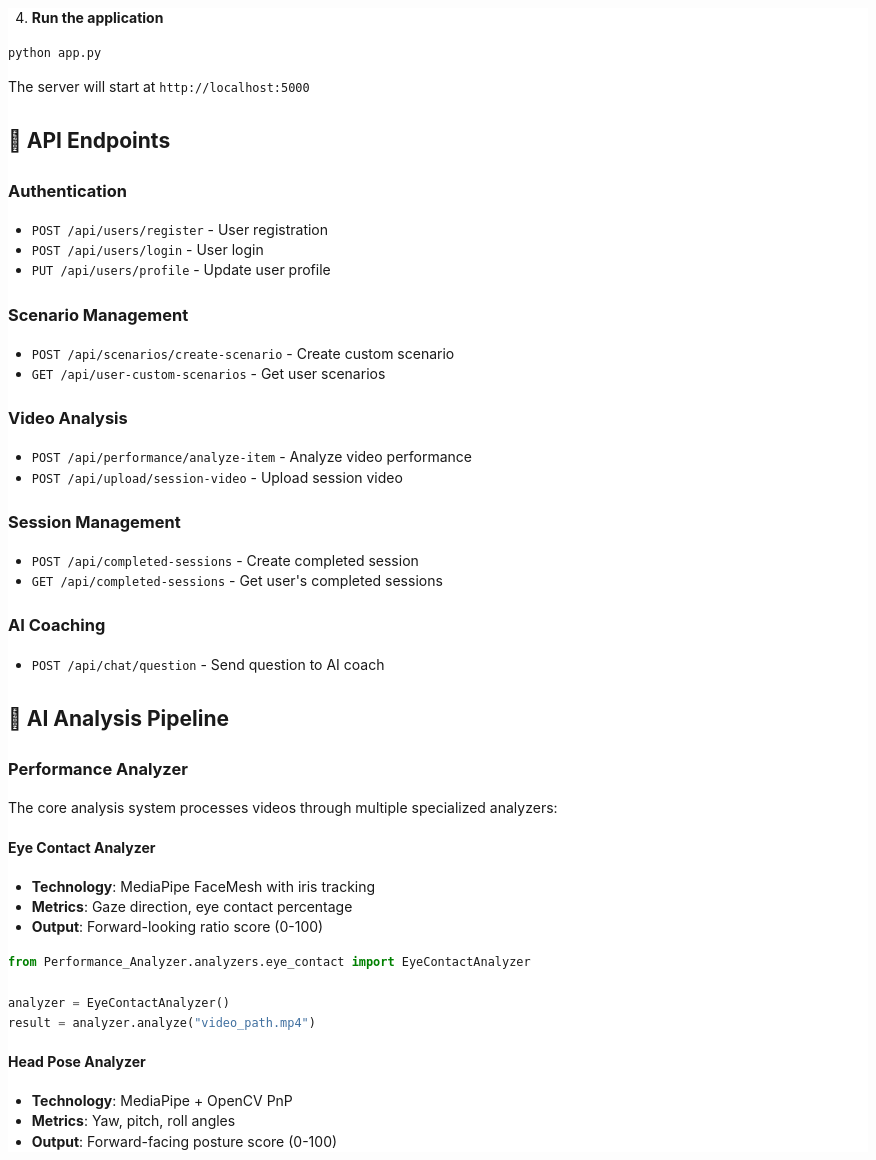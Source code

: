 4. **Run the application**
```bash
python app.py
```

The server will start at `http://localhost:5000`

## 📡 API Endpoints

### Authentication
- `POST /api/users/register` - User registration
- `POST /api/users/login` - User login
- `PUT /api/users/profile` - Update user profile

### Scenario Management
- `POST /api/scenarios/create-scenario` - Create custom scenario
- `GET /api/user-custom-scenarios` - Get user scenarios

### Video Analysis
- `POST /api/performance/analyze-item` - Analyze video performance
- `POST /api/upload/session-video` - Upload session video

### Session Management
- `POST /api/completed-sessions` - Create completed session
- `GET /api/completed-sessions` - Get user's completed sessions

### AI Coaching
- `POST /api/chat/question` - Send question to AI coach

## 🤖 AI Analysis Pipeline

### Performance Analyzer

The core analysis system processes videos through multiple specialized analyzers:

#### Eye Contact Analyzer
- **Technology**: MediaPipe FaceMesh with iris tracking
- **Metrics**: Gaze direction, eye contact percentage
- **Output**: Forward-looking ratio score (0-100)

```python
from Performance_Analyzer.analyzers.eye_contact import EyeContactAnalyzer

analyzer = EyeContactAnalyzer()
result = analyzer.analyze("video_path.mp4")
```

#### Head Pose Analyzer
- **Technology**: MediaPipe + OpenCV PnP
- **Metrics**: Yaw, pitch, roll angles
- **Output**: Forward-facing posture score (0-100)
